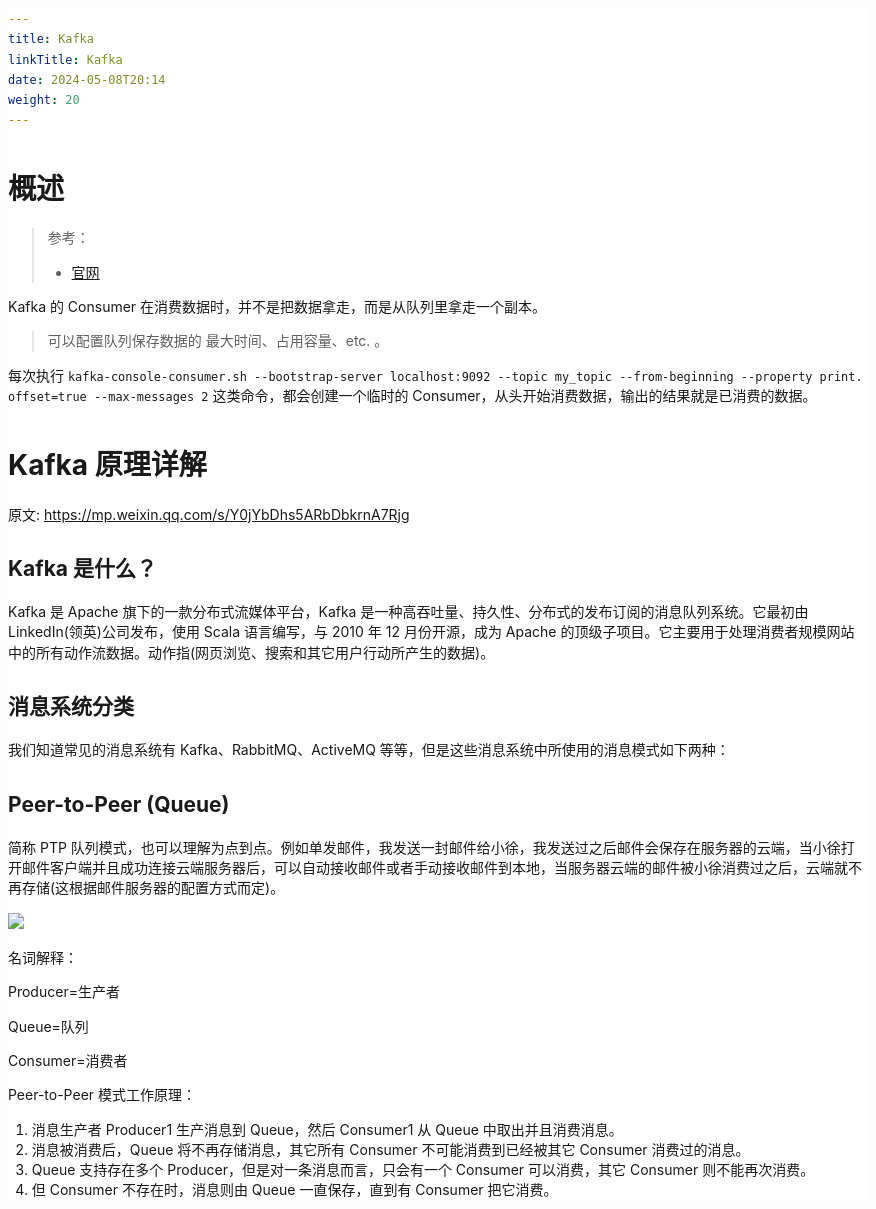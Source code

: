 ```yaml
---
title: Kafka
linkTitle: Kafka
date: 2024-05-08T20:14
weight: 20
---
```


# 概述

> 参考：
>
> - [官网](https://kafka.apache.org/)

Kafka 的 Consumer 在消费数据时，并不是把数据拿走，而是从队列里拿走一个副本。

> 可以配置队列保存数据的 最大时间、占用容量、etc. 。

每次执行 `kafka-console-consumer.sh --bootstrap-server localhost:9092 --topic my_topic --from-beginning --property print.offset=true --max-messages 2` 这类命令，都会创建一个临时的 Consumer，从头开始消费数据，输出的结果就是已消费的数据。

# Kafka 原理详解

原文: https://mp.weixin.qq.com/s/Y0jYbDhs5ARbDbkrnA7Rjg

## Kafka 是什么？

Kafka 是 Apache 旗下的一款分布式流媒体平台，Kafka 是一种高吞吐量、持久性、分布式的发布订阅的消息队列系统。它最初由 LinkedIn(领英)公司发布，使用 Scala 语言编写，与 2010 年 12 月份开源，成为 Apache 的顶级子项目。它主要用于处理消费者规模网站中的所有动作流数据。动作指(网页浏览、搜索和其它用户行动所产生的数据)。

## 消息系统分类

我们知道常见的消息系统有 Kafka、RabbitMQ、ActiveMQ 等等，但是这些消息系统中所使用的消息模式如下两种：

## Peer-to-Peer (Queue)

简称 PTP 队列模式，也可以理解为点到点。例如单发邮件，我发送一封邮件给小徐，我发送过之后邮件会保存在服务器的云端，当小徐打开邮件客户端并且成功连接云端服务器后，可以自动接收邮件或者手动接收邮件到本地，当服务器云端的邮件被小徐消费过之后，云端就不再存储(这根据邮件服务器的配置方式而定)。

![](https://notes-learning.oss-cn-beijing.aliyuncs.com/takfzz/1616130276202-0f04f19a-eec4-44db-a3a5-4880460e16bd.jpeg)

名词解释：

Producer=生产者

Queue=队列

Consumer=消费者

Peer-to-Peer 模式工作原理：

1. 消息生产者 Producer1 生产消息到 Queue，然后 Consumer1 从 Queue 中取出并且消费消息。
2. 消息被消费后，Queue 将不再存储消息，其它所有 Consumer 不可能消费到已经被其它 Consumer 消费过的消息。
3. Queue 支持存在多个 Producer，但是对一条消息而言，只会有一个 Consumer 可以消费，其它 Consumer 则不能再次消费。
4. 但 Consumer 不存在时，消息则由 Queue 一直保存，直到有 Consumer 把它消费。

